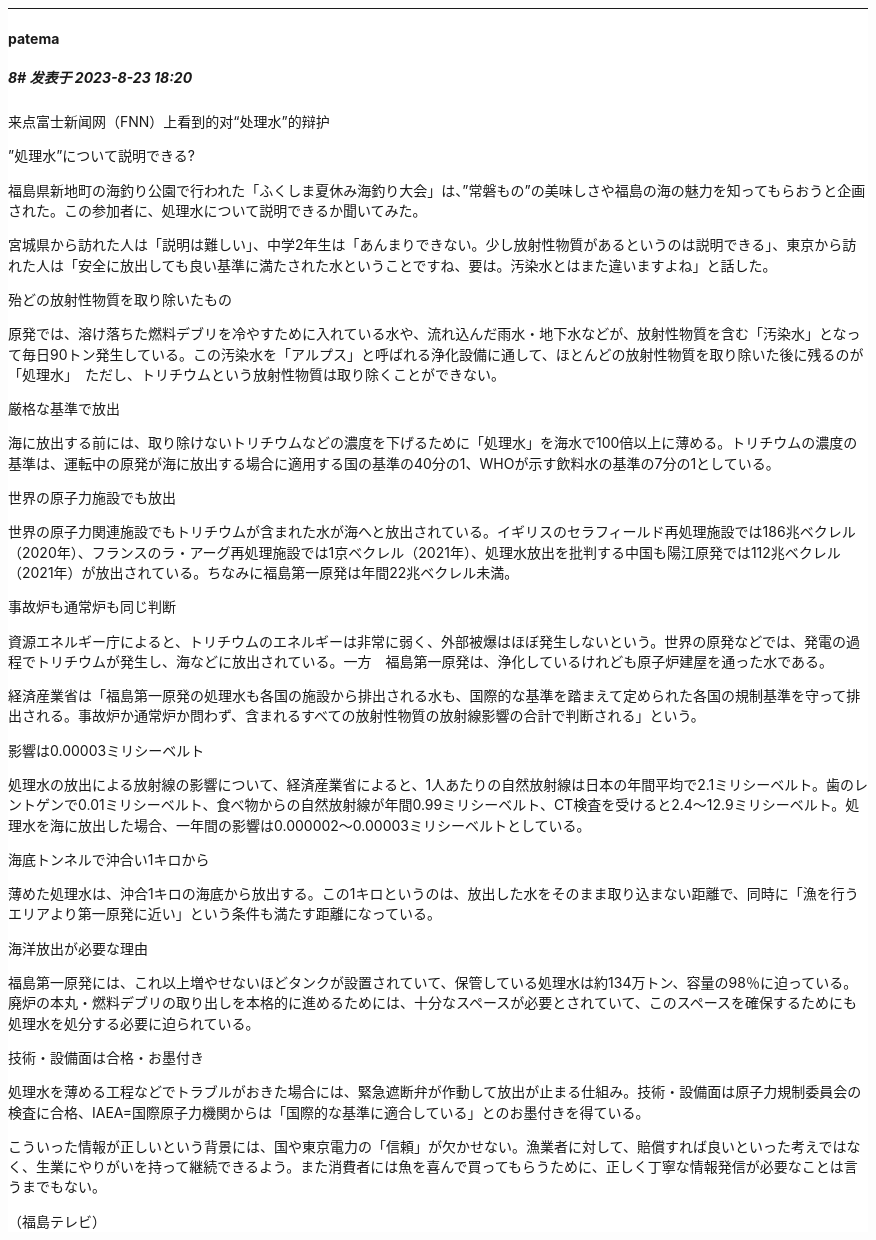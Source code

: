 *****

####  patema  
##### 8#       发表于 2023-8-23 18:20

来点富士新闻网（FNN）上看到的对“处理水”的辩护

”処理水”について説明できる?

福島県新地町の海釣り公園で行われた「ふくしま夏休み海釣り大会」は、”常磐もの”の美味しさや福島の海の魅力を知ってもらおうと企画された。この参加者に、処理水について説明できるか聞いてみた。

宮城県から訪れた人は「説明は難しい」、中学2年生は「あんまりできない。少し放射性物質があるというのは説明できる」、東京から訪れた人は「安全に放出しても良い基準に満たされた水ということですね、要は。汚染水とはまた違いますよね」と話した。

殆どの放射性物質を取り除いたもの

原発では、溶け落ちた燃料デブリを冷やすために入れている水や、流れ込んだ雨水・地下水などが、放射性物質を含む「汚染水」となって毎日90トン発生している。この汚染水を「アルプス」と呼ばれる浄化設備に通して、ほとんどの放射性物質を取り除いた後に残るのが「処理水」　ただし、トリチウムという放射性物質は取り除くことができない。

厳格な基準で放出

海に放出する前には、取り除けないトリチウムなどの濃度を下げるために「処理水」を海水で100倍以上に薄める。トリチウムの濃度の基準は、運転中の原発が海に放出する場合に適用する国の基準の40分の1、WHOが示す飲料水の基準の7分の1としている。

世界の原子力施設でも放出

世界の原子力関連施設でもトリチウムが含まれた水が海へと放出されている。イギリスのセラフィールド再処理施設では186兆ベクレル（2020年）、フランスのラ・アーグ再処理施設では1京ベクレル（2021年）、処理水放出を批判する中国も陽江原発では112兆ベクレル（2021年）が放出されている。ちなみに福島第一原発は年間22兆ベクレル未満。

事故炉も通常炉も同じ判断

資源エネルギー庁によると、トリチウムのエネルギーは非常に弱く、外部被爆はほぼ発生しないという。世界の原発などでは、発電の過程でトリチウムが発生し、海などに放出されている。一方　福島第一原発は、浄化しているけれども原子炉建屋を通った水である。

経済産業省は「福島第一原発の処理水も各国の施設から排出される水も、国際的な基準を踏まえて定められた各国の規制基準を守って排出される。事故炉か通常炉か問わず、含まれるすべての放射性物質の放射線影響の合計で判断される」という。

影響は0.00003ミリシーベルト

処理水の放出による放射線の影響について、経済産業省によると、1人あたりの自然放射線は日本の年間平均で2.1ミリシーベルト。歯のレントゲンで0.01ミリシーベルト、食べ物からの自然放射線が年間0.99ミリシーベルト、CT検査を受けると2.4～12.9ミリシーベルト。処理水を海に放出した場合、一年間の影響は0.000002～0.00003ミリシーベルトとしている。

海底トンネルで沖合い1キロから

薄めた処理水は、沖合1キロの海底から放出する。この1キロというのは、放出した水をそのまま取り込まない距離で、同時に「漁を行うエリアより第一原発に近い」という条件も満たす距離になっている。

海洋放出が必要な理由

福島第一原発には、これ以上増やせないほどタンクが設置されていて、保管している処理水は約134万トン、容量の98％に迫っている。廃炉の本丸・燃料デブリの取り出しを本格的に進めるためには、十分なスペースが必要とされていて、このスペースを確保するためにも処理水を処分する必要に迫られている。

技術・設備面は合格・お墨付き

処理水を薄める工程などでトラブルがおきた場合には、緊急遮断弁が作動して放出が止まる仕組み。技術・設備面は原子力規制委員会の検査に合格、IAEA=国際原子力機関からは「国際的な基準に適合している」とのお墨付きを得ている。

こういった情報が正しいという背景には、国や東京電力の「信頼」が欠かせない。漁業者に対して、賠償すれば良いといった考えではなく、生業にやりがいを持って継続できるよう。また消費者には魚を喜んで買ってもらうために、正しく丁寧な情報発信が必要なことは言うまでもない。

（福島テレビ）
